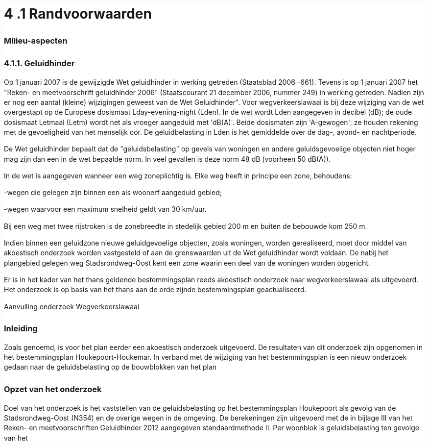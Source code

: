# <span id="page-14-0"></span>**4 .1 Randvoorwaarden**

### <span id="page-14-1"></span>**Milieu-aspecten**

### <span id="page-14-2"></span>**4.1.1. Geluidhinder**

Op 1 januari 2007 is de gewijzigde Wet geluidhinder in werking getreden (Staatsblad 2006 -661). Tevens is op 1 januari 2007 het "Reken- en meetvoorschrift geluidhinder 2006" (Staatscourant 21 december 2006, nummer 249) in werking getreden. Nadien zijn er nog een aantal (kleine) wijzigingen geweest van de Wet Geluidhinder". Voor wegverkeerslawaai is bij deze wijziging van de wet overgestapt op de Europese dosismaat Lday-evening-night (Lden). In de wet wordt Lden aangegeven in decibel (dB); de oude dosismaat Letmaal (Letm) wordt net als vroeger aangeduid met 'dB(A)'. Beide dosismaten zijn 'A-gewogen': ze houden rekening met de gevoeligheid van het menselijk oor. De geluidbelasting in Lden is het gemiddelde over de dag-, avond- en nachtperiode.

De Wet geluidhinder bepaalt dat de "geluidsbelasting" op gevels van woningen en andere geluidsgevoelige objecten niet hoger mag zijn dan een in de wet bepaalde norm. In veel gevallen is deze norm 48 dB (voorheen 50 dB(A)).

In de wet is aangegeven wanneer een weg zoneplichtig is. Elke weg heeft in principe een zone, behoudens:

-wegen die gelegen zijn binnen een als woonerf aangeduid gebied;

-wegen waarvoor een maximum snelheid geldt van 30 km/uur.

Bij een weg met twee rijstroken is de zonebreedte in stedelijk gebied 200 m en buiten de bebouwde kom 250 m.

Indien binnen een geluidzone nieuwe geluidgevoelige objecten, zoals woningen, worden gerealiseerd, moet door middel van akoestisch onderzoek worden vastgesteld of aan de grenswaarden uit de Wet geluidhinder wordt voldaan. De nabij het plangebied gelegen weg Stadsrondweg-Oost kent een zone waarin een deel van de woningen worden opgericht.

Er is in het kader van het thans geldende bestemmingsplan reeds akoestisch onderzoek naar wegverkeerslawaai als uitgevoerd. Het onderzoek is op basis van het thans aan de orde zijnde bestemmingsplan geactualiseerd.

Aanvulling onderzoek Wegverkeerslawaai

### Inleiding

Zoals genoemd, is voor het plan eerder een akoestisch onderzoek uitgevoerd. De resultaten van dit onderzoek zijn opgenomen in het bestemmingsplan Houkepoort-Houkemar. In verband met de wijziging van het bestemmingsplan is een nieuw onderzoek gedaan naar de geluidsbelasting op de bouwblokken van het plan

### Opzet van het onderzoek

Doel van het onderzoek is het vaststellen van de geluidsbelasting op het bestemmingsplan Houkepoort als gevolg van de Stadsrondweg-Oost (N354) en de overige wegen in de omgeving. De berekeningen zijn uitgevoerd met de in bijlage III van het Reken- en meetvoorschriften Geluidhinder 2012 aangegeven standaardmethode II. Per woonblok is geluidsbelasting ten gevolge van het
